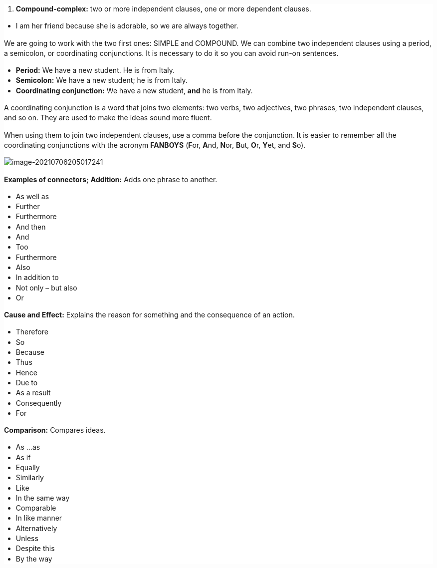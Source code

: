 1. **Compound-complex:** two or more independent clauses, one or more dependent clauses.

- I am her friend because she is adorable, so we are always together.

We are going to work with the two first ones: SIMPLE and COMPOUND. We can combine two independent clauses using a period, a semicolon, or coordinating conjunctions. It is necessary to do it so you can avoid run-on sentences.

- **Period:** We have a new student. He is from Italy.
- **Semicolon:** We have a new student; he is from Italy.
- **Coordinating conjunction:** We have a new student, **and** he is from Italy.

A coordinating conjunction is a word that joins two elements: two verbs, two adjectives, two phrases, two independent clauses, and so on. They are used to make the ideas sound more fluent.

When using them to join two independent clauses, use a comma before the conjunction. It is easier to remember all the coordinating conjunctions with the acronym **FANBOYS** (**F**or, **A**nd, **N**or, **B**ut, **O**r, **Y**et, and **S**o).

![image-20210706205017241](/home/digdata/.config/Typora/typora-user-images/image-20210706205017241.png)

**Examples of connectors;**
**Addition:** Adds one phrase to another.

- As well as
- Further
- Furthermore
- And then
- And
- Too
- Furthermore
- Also
- In addition to
- Not only – but also
- Or

**Cause and Effect:** Explains the reason for something and the consequence of an action.

- Therefore
- So
- Because
- Thus
- Hence
- Due to
- As a result
- Consequently
- For

**Comparison:** Compares ideas.

- As …as
- As if
- Equally
- Similarly
- Like
- In the same way
- Comparable
- In like manner
- Alternatively
- Unless
- Despite this
- By the way
